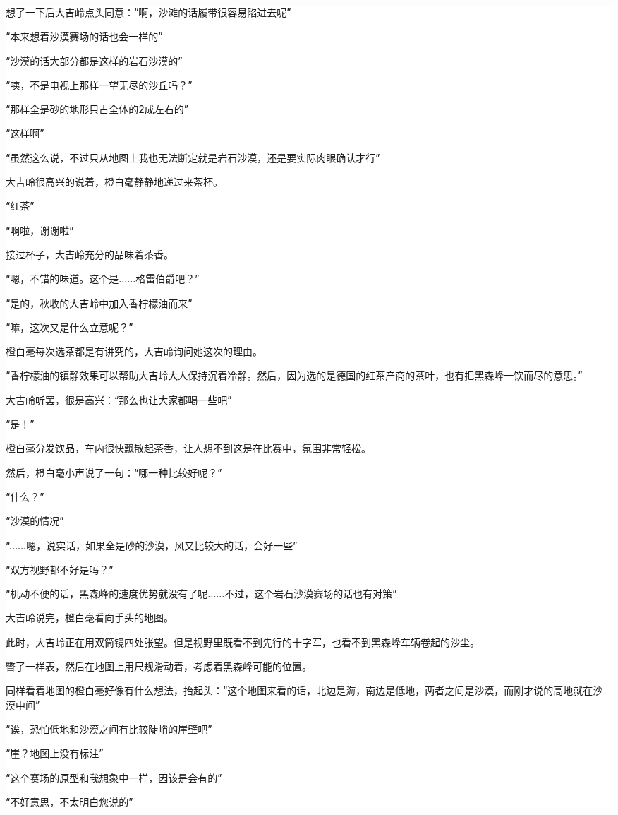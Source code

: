 想了一下后大吉岭点头同意：“啊，沙滩的话履带很容易陷进去呢”

“本来想着沙漠赛场的话也会一样的”

“沙漠的话大部分都是这样的岩石沙漠的”

“咦，不是电视上那样一望无尽的沙丘吗？”

“那样全是砂的地形只占全体的2成左右的”

“这样啊”

“虽然这么说，不过只从地图上我也无法断定就是岩石沙漠，还是要实际肉眼确认才行”

大吉岭很高兴的说着，橙白毫静静地递过来茶杯。

“红茶”

“啊啦，谢谢啦”

接过杯子，大吉岭充分的品味着茶香。

“嗯，不错的味道。这个是……格雷伯爵吧？”

“是的，秋收的大吉岭中加入香柠檬油而来”

“嘛，这次又是什么立意呢？”

橙白毫每次选茶都是有讲究的，大吉岭询问她这次的理由。

“香柠檬油的镇静效果可以帮助大吉岭大人保持沉着冷静。然后，因为选的是德国的红茶产商的茶叶，也有把黑森峰一饮而尽的意思。”

大吉岭听罢，很是高兴：“那么也让大家都喝一些吧”

“是！”

橙白毫分发饮品，车内很快飘散起茶香，让人想不到这是在比赛中，氛围非常轻松。

然后，橙白毫小声说了一句：“哪一种比较好呢？”

“什么？”

“沙漠的情况”

“……嗯，说实话，如果全是砂的沙漠，风又比较大的话，会好一些”

“双方视野都不好是吗？”

“机动不便的话，黑森峰的速度优势就没有了呢……不过，这个岩石沙漠赛场的话也有对策”

大吉岭说完，橙白毫看向手头的地图。

此时，大吉岭正在用双筒镜四处张望。但是视野里既看不到先行的十字军，也看不到黑森峰车辆卷起的沙尘。

瞥了一样表，然后在地图上用尺规滑动着，考虑着黑森峰可能的位置。

同样看着地图的橙白毫好像有什么想法，抬起头：“这个地图来看的话，北边是海，南边是低地，两者之间是沙漠，而刚才说的高地就在沙漠中间”

“诶，恐怕低地和沙漠之间有比较陡峭的崖壁吧”

“崖？地图上没有标注”

“这个赛场的原型和我想象中一样，因该是会有的”

“不好意思，不太明白您说的”
